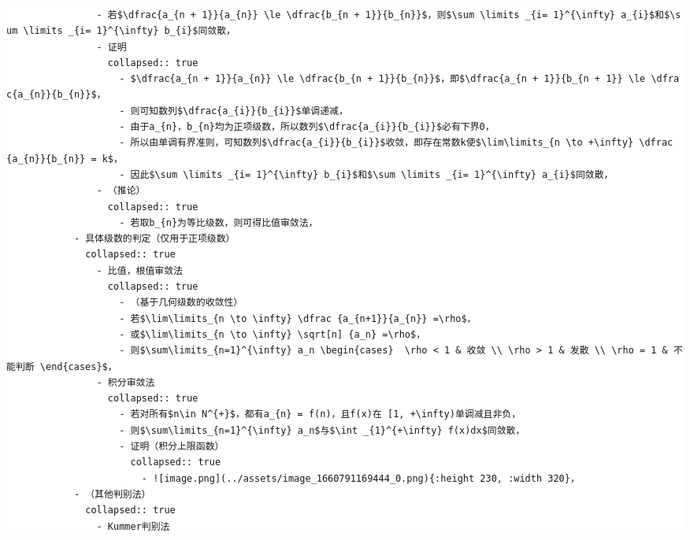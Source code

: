 					- 若$\dfrac{a_{n + 1}}{a_{n}} \le \dfrac{b_{n + 1}}{b_{n}}$，则$\sum \limits _{i= 1}^{\infty} a_{i}$和$\sum \limits _{i= 1}^{\infty} b_{i}$同敛散，
					- 证明
					  collapsed:: true
						- $\dfrac{a_{n + 1}}{a_{n}} \le \dfrac{b_{n + 1}}{b_{n}}$，即$\dfrac{a_{n + 1}}{b_{n + 1}} \le \dfrac{a_{n}}{b_{n}}$，
						- 则可知数列$\dfrac{a_{i}}{b_{i}}$单调递减，
						- 由于a_{n}，b_{n}均为正项级数，所以数列$\dfrac{a_{i}}{b_{i}}$必有下界0，
						- 所以由单调有界准则，可知数列$\dfrac{a_{i}}{b_{i}}$收敛，即存在常数k使$\lim\limits_{n \to +\infty} \dfrac{a_{n}}{b_{n}} = k$，
						- 因此$\sum \limits _{i= 1}^{\infty} b_{i}$和$\sum \limits _{i= 1}^{\infty} a_{i}$同敛散，
					- （推论）
					  collapsed:: true
						- 若取b_{n}为等比级数，则可得比值审敛法，
				- 具体级数的判定（仅用于正项级数）
				  collapsed:: true
					- 比值，根值审敛法
					  collapsed:: true
						- （基于几何级数的收敛性）
						- 若$\lim\limits_{n \to \infty} \dfrac {a_{n+1}}{a_{n}} =\rho$，
						- 或$\lim\limits_{n \to \infty} \sqrt[n] {a_n} =\rho$，
						- 则$\sum\limits_{n=1}^{\infty} a_n \begin{cases}  \rho < 1 & 收敛 \\ \rho > 1 & 发散 \\ \rho = 1 & 不能判断 \end{cases}$，
					- 积分审敛法
					  collapsed:: true
						- 若对所有$n\in N^{+}$，都有a_{n} = f(n)，且f(x)在 [1, +\infty)单调减且非负，
						- 则$\sum\limits_{n=1}^{\infty} a_n$与$\int _{1}^{+\infty} f(x)dx$同敛散，
						- 证明（积分上限函数）
						  collapsed:: true
							- ![image.png](../assets/image_1660791169444_0.png){:height 230, :width 320}，
				- （其他判别法）
				  collapsed:: true
					- Kummer判别法